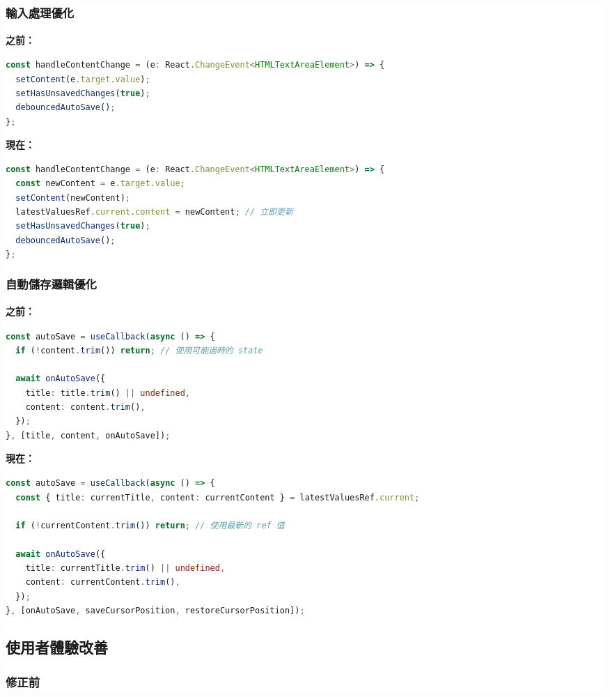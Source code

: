 ### 輸入處理優化

**之前：**
```typescript
const handleContentChange = (e: React.ChangeEvent<HTMLTextAreaElement>) => {
  setContent(e.target.value);
  setHasUnsavedChanges(true);
  debouncedAutoSave();
};
```

**現在：**
```typescript
const handleContentChange = (e: React.ChangeEvent<HTMLTextAreaElement>) => {
  const newContent = e.target.value;
  setContent(newContent);
  latestValuesRef.current.content = newContent; // 立即更新
  setHasUnsavedChanges(true);
  debouncedAutoSave();
};
```

### 自動儲存邏輯優化

**之前：**
```typescript
const autoSave = useCallback(async () => {
  if (!content.trim()) return; // 使用可能過時的 state
  
  await onAutoSave({
    title: title.trim() || undefined,
    content: content.trim(),
  });
}, [title, content, onAutoSave]);
```

**現在：**
```typescript
const autoSave = useCallback(async () => {
  const { title: currentTitle, content: currentContent } = latestValuesRef.current;
  
  if (!currentContent.trim()) return; // 使用最新的 ref 值
  
  await onAutoSave({
    title: currentTitle.trim() || undefined,
    content: currentContent.trim(),
  });
}, [onAutoSave, saveCursorPosition, restoreCursorPosition]);
```

## 使用者體驗改善

### 修正前

